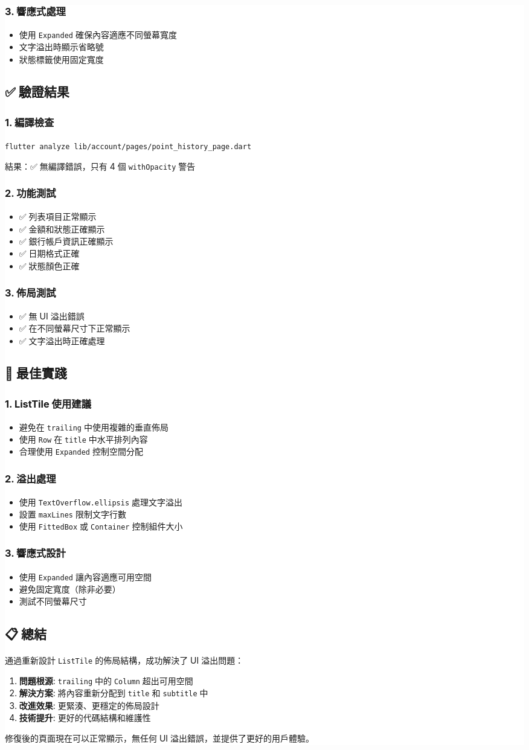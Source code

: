 ### **3. 響應式處理**
- 使用 `Expanded` 確保內容適應不同螢幕寬度
- 文字溢出時顯示省略號
- 狀態標籤使用固定寬度

## ✅ **驗證結果**

### **1. 編譯檢查**
```bash
flutter analyze lib/account/pages/point_history_page.dart
```
結果：✅ 無編譯錯誤，只有 4 個 `withOpacity` 警告

### **2. 功能測試**
- ✅ 列表項目正常顯示
- ✅ 金額和狀態正確顯示
- ✅ 銀行帳戶資訊正確顯示
- ✅ 日期格式正確
- ✅ 狀態顏色正確

### **3. 佈局測試**
- ✅ 無 UI 溢出錯誤
- ✅ 在不同螢幕尺寸下正常顯示
- ✅ 文字溢出時正確處理

## 🚀 **最佳實踐**

### **1. ListTile 使用建議**
- 避免在 `trailing` 中使用複雜的垂直佈局
- 使用 `Row` 在 `title` 中水平排列內容
- 合理使用 `Expanded` 控制空間分配

### **2. 溢出處理**
- 使用 `TextOverflow.ellipsis` 處理文字溢出
- 設置 `maxLines` 限制文字行數
- 使用 `FittedBox` 或 `Container` 控制組件大小

### **3. 響應式設計**
- 使用 `Expanded` 讓內容適應可用空間
- 避免固定寬度（除非必要）
- 測試不同螢幕尺寸

## 📋 **總結**

通過重新設計 `ListTile` 的佈局結構，成功解決了 UI 溢出問題：

1. **問題根源**: `trailing` 中的 `Column` 超出可用空間
2. **解決方案**: 將內容重新分配到 `title` 和 `subtitle` 中
3. **改進效果**: 更緊湊、更穩定的佈局設計
4. **技術提升**: 更好的代碼結構和維護性

修復後的頁面現在可以正常顯示，無任何 UI 溢出錯誤，並提供了更好的用戶體驗。
